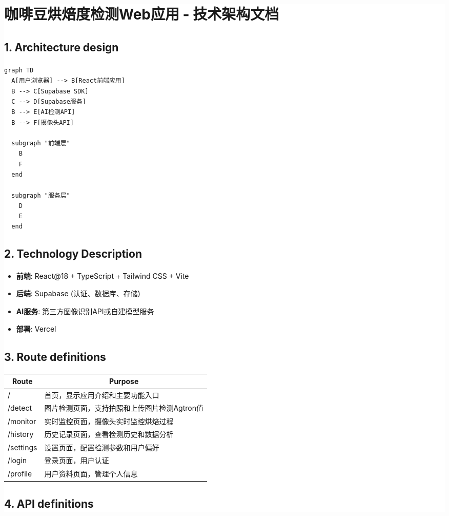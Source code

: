 # 咖啡豆烘焙度检测Web应用 - 技术架构文档

## 1. Architecture design

```mermaid
graph TD
  A[用户浏览器] --> B[React前端应用]
  B --> C[Supabase SDK]
  C --> D[Supabase服务]
  B --> E[AI检测API]
  B --> F[摄像头API]
  
  subgraph "前端层"
    B
    F
  end
  
  subgraph "服务层"
    D
    E
  end
```

## 2. Technology Description

* **前端**: React\@18 + TypeScript + Tailwind CSS + Vite

* **后端**: Supabase (认证、数据库、存储)

* **AI服务**: 第三方图像识别API或自建模型服务

* **部署**: Vercel

## 3. Route definitions

| Route     | Purpose                   |
| --------- | ------------------------- |
| /         | 首页，显示应用介绍和主要功能入口          |
| /detect   | 图片检测页面，支持拍照和上传图片检测Agtron值 |
| /monitor  | 实时监控页面，摄像头实时监控烘焙过程        |
| /history  | 历史记录页面，查看检测历史和数据分析        |
| /settings | 设置页面，配置检测参数和用户偏好          |
| /login    | 登录页面，用户认证                 |
| /profile  | 用户资料页面，管理个人信息             |

## 4. API definitions
